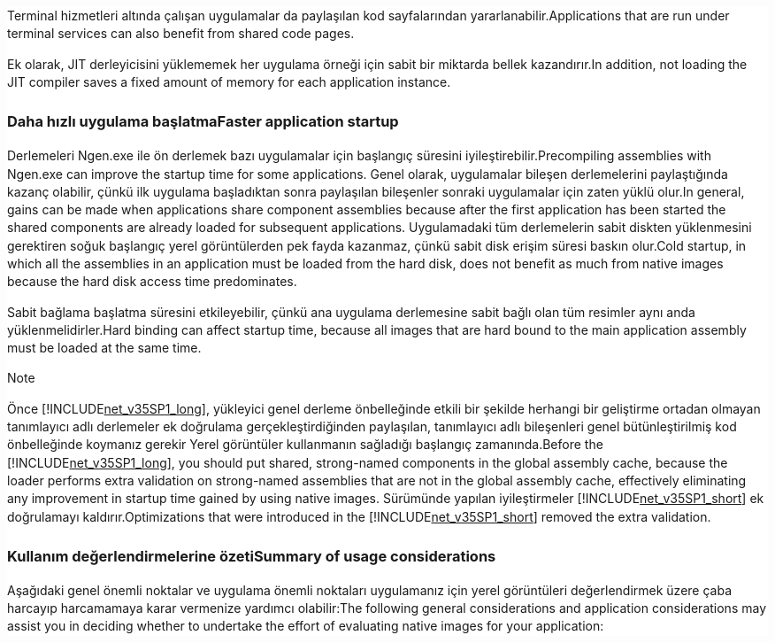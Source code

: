  <span data-ttu-id="32bee-252">Terminal hizmetleri altında çalışan uygulamalar da paylaşılan kod sayfalarından yararlanabilir.</span><span class="sxs-lookup"><span data-stu-id="32bee-252">Applications that are run under terminal services can also benefit from shared code pages.</span></span>  
  
 <span data-ttu-id="32bee-253">Ek olarak, JIT derleyicisini yüklememek her uygulama örneği için sabit bir miktarda bellek kazandırır.</span><span class="sxs-lookup"><span data-stu-id="32bee-253">In addition, not loading the JIT compiler saves a fixed amount of memory for each application instance.</span></span>  
  
<a name="Startup"></a>   
### <a name="faster-application-startup"></a><span data-ttu-id="32bee-254">Daha hızlı uygulama başlatma</span><span class="sxs-lookup"><span data-stu-id="32bee-254">Faster application startup</span></span>  
 <span data-ttu-id="32bee-255">Derlemeleri Ngen.exe ile ön derlemek bazı uygulamalar için başlangıç süresini iyileştirebilir.</span><span class="sxs-lookup"><span data-stu-id="32bee-255">Precompiling assemblies with Ngen.exe can improve the startup time for some applications.</span></span> <span data-ttu-id="32bee-256">Genel olarak, uygulamalar bileşen derlemelerini paylaştığında kazanç olabilir, çünkü ilk uygulama başladıktan sonra paylaşılan bileşenler sonraki uygulamalar için zaten yüklü olur.</span><span class="sxs-lookup"><span data-stu-id="32bee-256">In general, gains can be made when applications share component assemblies because after the first application has been started the shared components are already loaded for subsequent applications.</span></span> <span data-ttu-id="32bee-257">Uygulamadaki tüm derlemelerin sabit diskten yüklenmesini gerektiren soğuk başlangıç yerel görüntülerden pek fayda kazanmaz, çünkü sabit disk erişim süresi baskın olur.</span><span class="sxs-lookup"><span data-stu-id="32bee-257">Cold startup, in which all the assemblies in an application must be loaded from the hard disk, does not benefit as much from native images because the hard disk access time predominates.</span></span>  
  
 <span data-ttu-id="32bee-258">Sabit bağlama başlatma süresini etkileyebilir, çünkü ana uygulama derlemesine sabit bağlı olan tüm resimler aynı anda yüklenmelidirler.</span><span class="sxs-lookup"><span data-stu-id="32bee-258">Hard binding can affect startup time, because all images that are hard bound to the main application assembly must be loaded at the same time.</span></span>  
  
> [!NOTE]
>  <span data-ttu-id="32bee-259">Önce [!INCLUDE[net_v35SP1_long](../../../includes/net-v35sp1-long-md.md)], yükleyici genel derleme önbelleğinde etkili bir şekilde herhangi bir geliştirme ortadan olmayan tanımlayıcı adlı derlemeler ek doğrulama gerçekleştirdiğinden paylaşılan, tanımlayıcı adlı bileşenleri genel bütünleştirilmiş kod önbelleğinde koymanız gerekir Yerel görüntüler kullanmanın sağladığı başlangıç zamanında.</span><span class="sxs-lookup"><span data-stu-id="32bee-259">Before the [!INCLUDE[net_v35SP1_long](../../../includes/net-v35sp1-long-md.md)], you should put shared, strong-named components in the global assembly cache, because the loader performs extra validation on strong-named assemblies that are not in the global assembly cache, effectively eliminating any improvement in startup time gained by using native images.</span></span> <span data-ttu-id="32bee-260">Sürümünde yapılan iyileştirmeler [!INCLUDE[net_v35SP1_short](../../../includes/net-v35sp1-short-md.md)] ek doğrulamayı kaldırır.</span><span class="sxs-lookup"><span data-stu-id="32bee-260">Optimizations that were introduced in the [!INCLUDE[net_v35SP1_short](../../../includes/net-v35sp1-short-md.md)] removed the extra validation.</span></span>  
  
<a name="UsageSummary"></a>   
### <a name="summary-of-usage-considerations"></a><span data-ttu-id="32bee-261">Kullanım değerlendirmelerine özeti</span><span class="sxs-lookup"><span data-stu-id="32bee-261">Summary of usage considerations</span></span>  
 <span data-ttu-id="32bee-262">Aşağıdaki genel önemli noktalar ve uygulama önemli noktaları uygulamanız için yerel görüntüleri değerlendirmek üzere çaba harcayıp harcamamaya karar vermenize yardımcı olabilir:</span><span class="sxs-lookup"><span data-stu-id="32bee-262">The following general considerations and application considerations may assist you in deciding whether to undertake the effort of evaluating native images for your application:</span></span>  
  